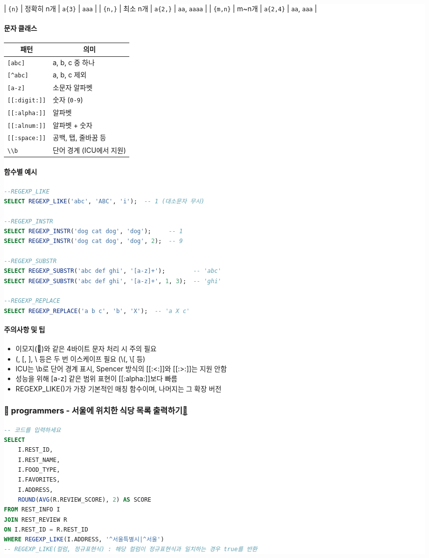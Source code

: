 | `{n}`   | 정확히 n개   | `a{3}`     | `aaa`           |
| `{n,}`  | 최소 n개    | `a{2,}`    | `aa`, `aaaa`    |
| `{m,n}` | m\~n개    | `a{2,4}`   | `aa`, `aaa`     |

#### 문자 클래스
| 패턴            | 의미               |
| ------------- | ---------------- |
| `[abc]`       | a, b, c 중 하나     |
| `[^abc]`      | a, b, c 제외       |
| `[a-z]`       | 소문자 알파벳          |
| `[[:digit:]]` | 숫자 (`0-9`)       |
| `[[:alpha:]]` | 알파벳              |
| `[[:alnum:]]` | 알파벳 + 숫자         |
| `[[:space:]]` | 공백, 탭, 줄바꿈 등     |
| `\\b`         | 단어 경계 (ICU에서 지원) |

#### 함수별 예시
```sql
--REGEXP_LIKE
SELECT REGEXP_LIKE('abc', 'ABC', 'i');  -- 1 (대소문자 무시)

--REGEXP_INSTR
SELECT REGEXP_INSTR('dog cat dog', 'dog');     -- 1
SELECT REGEXP_INSTR('dog cat dog', 'dog', 2);  -- 9

--REGEXP_SUBSTR
SELECT REGEXP_SUBSTR('abc def ghi', '[a-z]+');        -- 'abc'
SELECT REGEXP_SUBSTR('abc def ghi', '[a-z]+', 1, 3);  -- 'ghi'

--REGEXP_REPLACE
SELECT REGEXP_REPLACE('a b c', 'b', 'X');  -- 'a X c'
```

#### 주의사항 및 팁
- 이모지(🍣)와 같은 4바이트 문자 처리 시 주의 필요
- (, [, ], \ 등은 두 번 이스케이프 필요 (\\(, \\[ 등)
- ICU는 \b로 단어 경계 표시, Spencer 방식의 [[:<:]]와 [[:>:]]는 지원 안함
- 성능을 위해 [a-z] 같은 범위 표현이 [[:alpha:]]보다 빠름
- REGEXP_LIKE()가 가장 기본적인 매칭 함수이며, 나머지는 그 확장 버전

### 📝 programmers - 서울에 위치한 식당 목록 출력하기[🔗](https://school.programmers.co.kr/learn/courses/30/lessons/131118)
```sql
-- 코드를 입력하세요
SELECT
    I.REST_ID,
    I.REST_NAME,
    I.FOOD_TYPE,
    I.FAVORITES,
    I.ADDRESS,
    ROUND(AVG(R.REVIEW_SCORE), 2) AS SCORE
FROM REST_INFO I
JOIN REST_REVIEW R
ON I.REST_ID = R.REST_ID
WHERE REGEXP_LIKE(I.ADDRESS, '^서울특별시|^서울')
-- REGEXP_LIKE(컬럼, 정규표현식) : 해당 컬럼이 정규표현식과 일치하는 경우 true를 반환
```